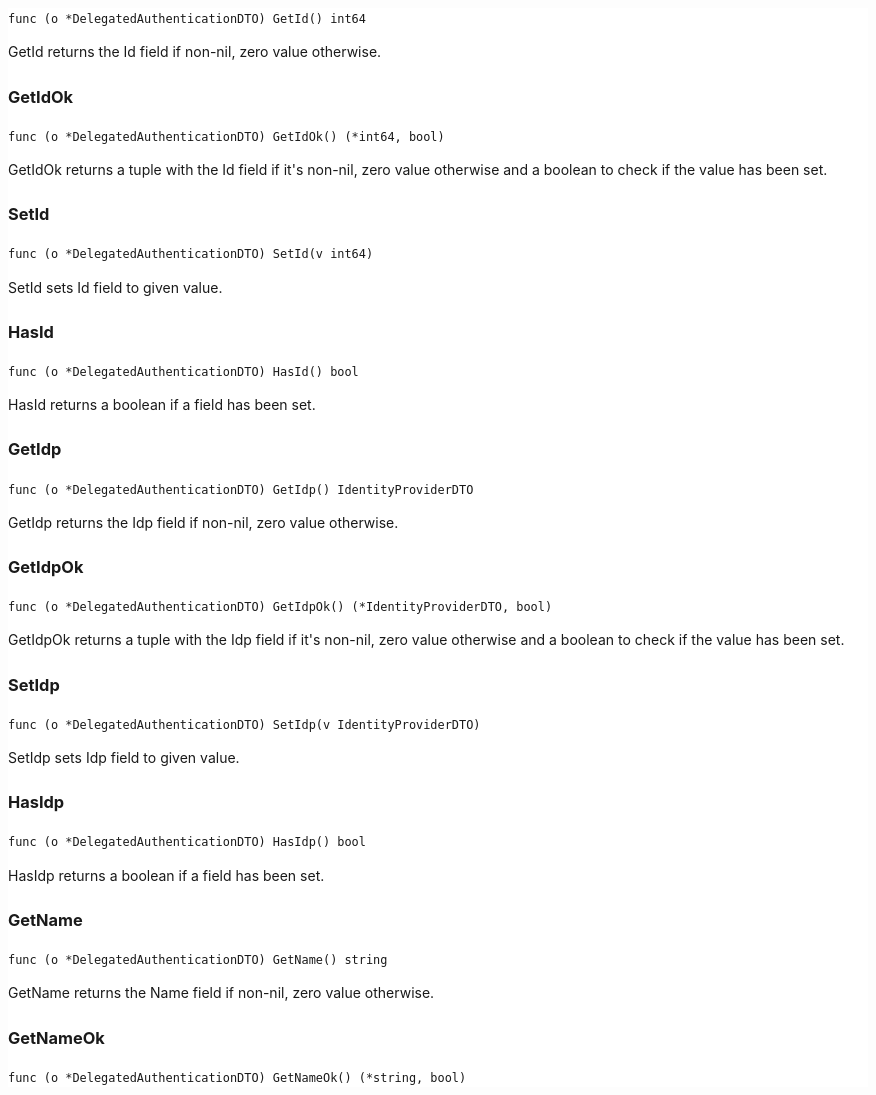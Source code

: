 `func (o *DelegatedAuthenticationDTO) GetId() int64`

GetId returns the Id field if non-nil, zero value otherwise.

### GetIdOk

`func (o *DelegatedAuthenticationDTO) GetIdOk() (*int64, bool)`

GetIdOk returns a tuple with the Id field if it's non-nil, zero value otherwise
and a boolean to check if the value has been set.

### SetId

`func (o *DelegatedAuthenticationDTO) SetId(v int64)`

SetId sets Id field to given value.

### HasId

`func (o *DelegatedAuthenticationDTO) HasId() bool`

HasId returns a boolean if a field has been set.

### GetIdp

`func (o *DelegatedAuthenticationDTO) GetIdp() IdentityProviderDTO`

GetIdp returns the Idp field if non-nil, zero value otherwise.

### GetIdpOk

`func (o *DelegatedAuthenticationDTO) GetIdpOk() (*IdentityProviderDTO, bool)`

GetIdpOk returns a tuple with the Idp field if it's non-nil, zero value otherwise
and a boolean to check if the value has been set.

### SetIdp

`func (o *DelegatedAuthenticationDTO) SetIdp(v IdentityProviderDTO)`

SetIdp sets Idp field to given value.

### HasIdp

`func (o *DelegatedAuthenticationDTO) HasIdp() bool`

HasIdp returns a boolean if a field has been set.

### GetName

`func (o *DelegatedAuthenticationDTO) GetName() string`

GetName returns the Name field if non-nil, zero value otherwise.

### GetNameOk

`func (o *DelegatedAuthenticationDTO) GetNameOk() (*string, bool)`
